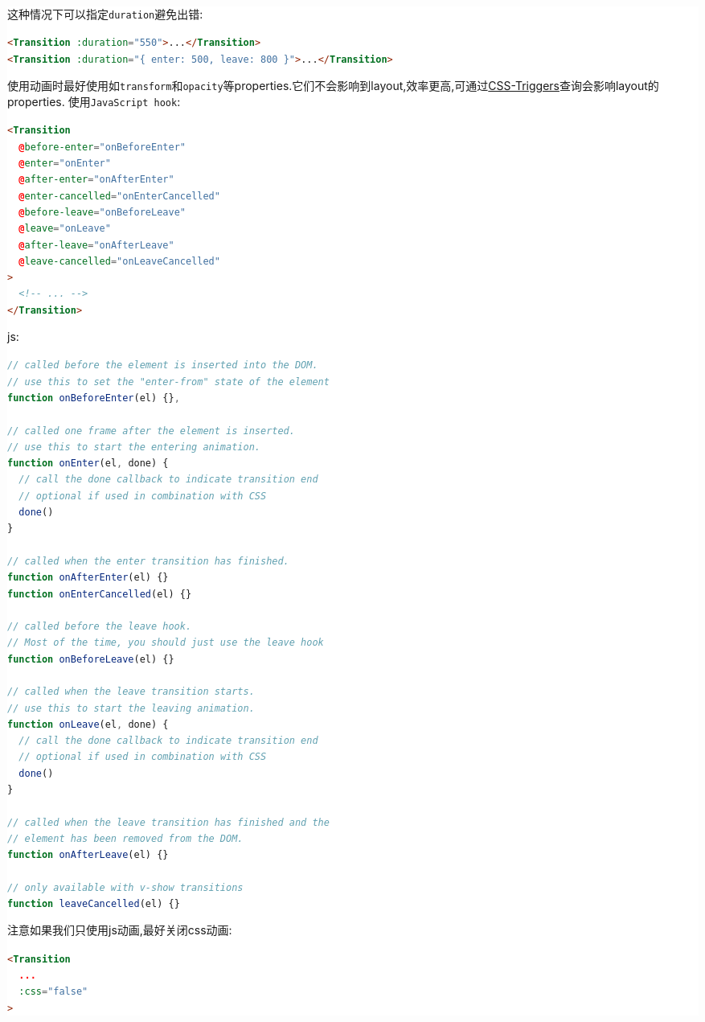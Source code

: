 这种情况下可以指定`duration`避免出错:
```html
<Transition :duration="550">...</Transition>
<Transition :duration="{ enter: 500, leave: 800 }">...</Transition>
```
使用动画时最好使用如`transform`和`opacity`等properties.它们不会影响到layout,效率更高,可通过[CSS-Triggers](https://csstriggers.com/)查询会影响layout的properties.
使用`JavaScript hook`:
```html
<Transition
  @before-enter="onBeforeEnter"
  @enter="onEnter"
  @after-enter="onAfterEnter"
  @enter-cancelled="onEnterCancelled"
  @before-leave="onBeforeLeave"
  @leave="onLeave"
  @after-leave="onAfterLeave"
  @leave-cancelled="onLeaveCancelled"
>
  <!-- ... -->
</Transition>
```
js:
```js
// called before the element is inserted into the DOM.
// use this to set the "enter-from" state of the element
function onBeforeEnter(el) {},

// called one frame after the element is inserted.
// use this to start the entering animation.
function onEnter(el, done) {
  // call the done callback to indicate transition end
  // optional if used in combination with CSS
  done()
}

// called when the enter transition has finished.
function onAfterEnter(el) {}
function onEnterCancelled(el) {}

// called before the leave hook.
// Most of the time, you should just use the leave hook
function onBeforeLeave(el) {}

// called when the leave transition starts.
// use this to start the leaving animation.
function onLeave(el, done) {
  // call the done callback to indicate transition end
  // optional if used in combination with CSS
  done()
}

// called when the leave transition has finished and the
// element has been removed from the DOM.
function onAfterLeave(el) {}

// only available with v-show transitions
function leaveCancelled(el) {}
```
注意如果我们只使用js动画,最好关闭css动画:
```html
<Transition
  ...
  :css="false"
>
```